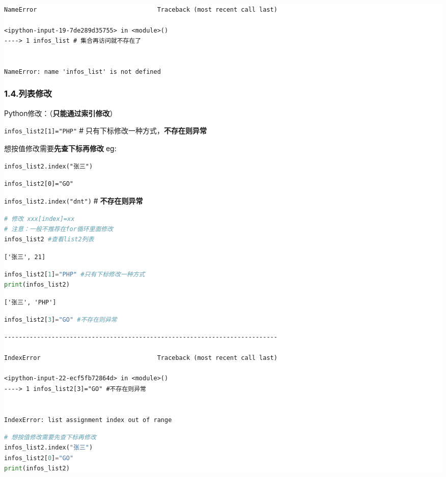     NameError                                 Traceback (most recent call last)

    <ipython-input-19-7de289d35755> in <module>()
    ----> 1 infos_list # 集合再访问就不存在了
    

    NameError: name 'infos_list' is not defined


### 1.4.列表修改

Python修改：（**只能通过索引修改**）

`infos_list2[1]="PHP"` # 只有下标修改一种方式，**不存在则异常**

想按值修改需要**先查下标再修改** eg:

`infos_list2.index("张三")`

`infos_list2[0]="GO"`

`infos_list2.index("dnt")` # **不存在则异常**


```python
# 修改 xxx[index]=xx
# 注意：一般不推荐在for循环里面修改
infos_list2 #查看list2列表
```




    ['张三', 21]




```python
infos_list2[1]="PHP" #只有下标修改一种方式
print(infos_list2)
```

    ['张三', 'PHP']



```python
infos_list2[3]="GO" #不存在则异常
```


    ---------------------------------------------------------------------------

    IndexError                                Traceback (most recent call last)

    <ipython-input-22-ecf5fb72864d> in <module>()
    ----> 1 infos_list2[3]="GO" #不存在则异常
    

    IndexError: list assignment index out of range



```python
# 想按值修改需要先查下标再修改
infos_list2.index("张三")
infos_list2[0]="GO"
print(infos_list2)
```
